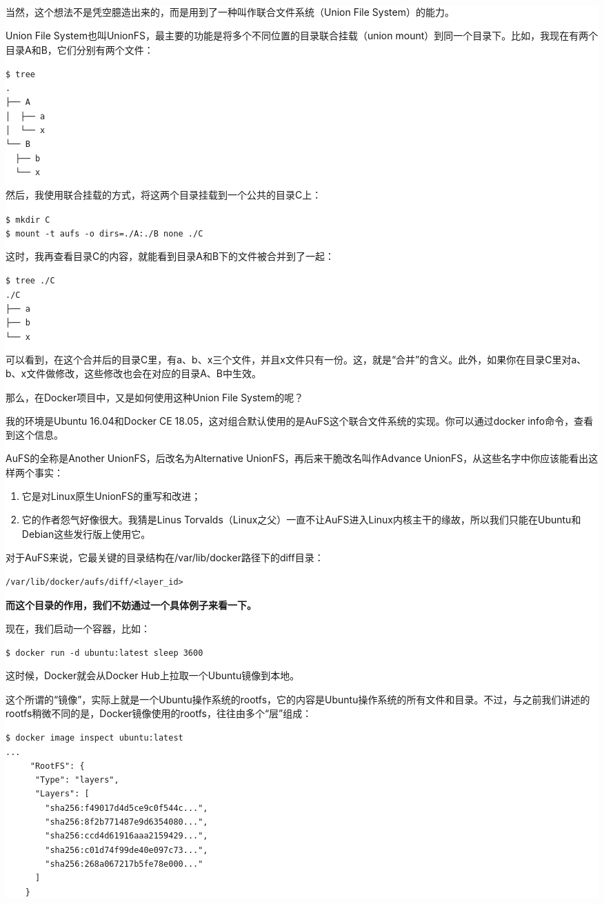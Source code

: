 当然，这个想法不是凭空臆造出来的，而是用到了一种叫作联合文件系统（Union File System）的能力。

Union File System也叫UnionFS，最主要的功能是将多个不同位置的目录联合挂载（union mount）到同一个目录下。比如，我现在有两个目录A和B，它们分别有两个文件：

    $ tree
    .
    ├── A
    │  ├── a
    │  └── x
    └── B
      ├── b
      └── x
    

然后，我使用联合挂载的方式，将这两个目录挂载到一个公共的目录C上：

    $ mkdir C
    $ mount -t aufs -o dirs=./A:./B none ./C
    

这时，我再查看目录C的内容，就能看到目录A和B下的文件被合并到了一起：

    $ tree ./C
    ./C
    ├── a
    ├── b
    └── x
    

可以看到，在这个合并后的目录C里，有a、b、x三个文件，并且x文件只有一份。这，就是“合并”的含义。此外，如果你在目录C里对a、b、x文件做修改，这些修改也会在对应的目录A、B中生效。

那么，在Docker项目中，又是如何使用这种Union File System的呢？

我的环境是Ubuntu 16.04和Docker CE 18.05，这对组合默认使用的是AuFS这个联合文件系统的实现。你可以通过docker info命令，查看到这个信息。

AuFS的全称是Another UnionFS，后改名为Alternative UnionFS，再后来干脆改名叫作Advance UnionFS，从这些名字中你应该能看出这样两个事实：

1.  它是对Linux原生UnionFS的重写和改进；

2.  它的作者怨气好像很大。我猜是Linus Torvalds（Linux之父）一直不让AuFS进入Linux内核主干的缘故，所以我们只能在Ubuntu和Debian这些发行版上使用它。

对于AuFS来说，它最关键的目录结构在/var/lib/docker路径下的diff目录：

    /var/lib/docker/aufs/diff/<layer_id>
    

**而这个目录的作用，我们不妨通过一个具体例子来看一下。**

现在，我们启动一个容器，比如：

    $ docker run -d ubuntu:latest sleep 3600
    

这时候，Docker就会从Docker Hub上拉取一个Ubuntu镜像到本地。

这个所谓的“镜像”，实际上就是一个Ubuntu操作系统的rootfs，它的内容是Ubuntu操作系统的所有文件和目录。不过，与之前我们讲述的rootfs稍微不同的是，Docker镜像使用的rootfs，往往由多个“层”组成：

    $ docker image inspect ubuntu:latest
    ...
         "RootFS": {
          "Type": "layers",
          "Layers": [
            "sha256:f49017d4d5ce9c0f544c...",
            "sha256:8f2b771487e9d6354080...",
            "sha256:ccd4d61916aaa2159429...",
            "sha256:c01d74f99de40e097c73...",
            "sha256:268a067217b5fe78e000..."
          ]
        }
    